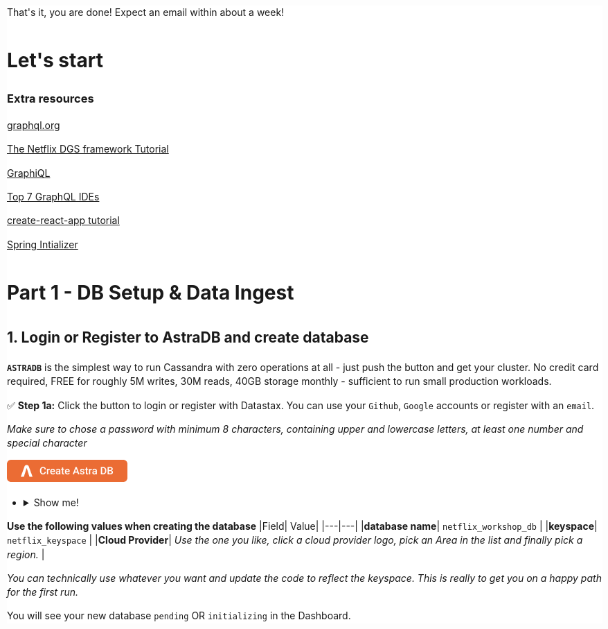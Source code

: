 That's it, you are done! Expect an email within about a week!
  
# Let's start


### Extra resources
[graphql.org](https://graphql.org/)

[The Netflix DGS framework Tutorial](https://netflix.github.io/dgs/getting-started/)

[GraphiQL](https://www.gatsbyjs.com/docs/how-to/querying-data/running-queries-with-graphiql/)

[Top 7 GraphQL IDEs](https://hasura.io/blog/top-7-graphql-ides-you-should-know-about-in-2021/)

[create-react-app tutorial](https://create-react-app.dev/)

[Spring Intializer](https://start.spring.io/)

# Part 1 - DB Setup & Data Ingest

## 1. Login or Register to AstraDB and create database
**`ASTRADB`** is the simplest way to run Cassandra with zero operations at all - just push the button and get your cluster. No credit card required, FREE for roughly 5M writes, 30M reads, 40GB storage monthly - sufficient to run small production workloads.  

✅ **Step 1a:** Click the button to login or register with Datastax. You can use your `Github`, `Google` accounts or register with an `email`.

_Make sure to chose a password with minimum 8 characters, containing upper and lowercase letters, at least one number and special character_

<a href="https://astra.dev/7-22"><img src="tutorial/images/create_astra_db.png?raw=true" /></a>
- <details><summary>Show me!</summary></details>

**Use the following values when creating the database**
|Field| Value|
|---|---|
|**database name**| `netflix_workshop_db` |
|**keyspace**| `netflix_keyspace` |
|**Cloud Provider**| *Use the one you like, click a cloud provider logo,  pick an Area in the list and finally pick a region.* |

_You can technically use whatever you want and update the code to reflect the keyspace. This is really to get you on a happy path for the first run._

You will see your new database `pending` OR `initializing` in the Dashboard.
